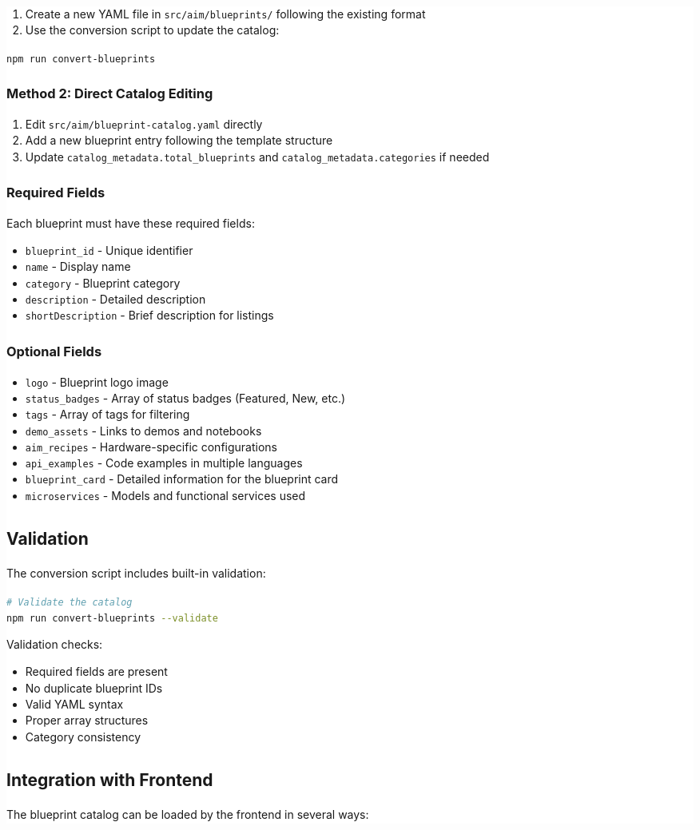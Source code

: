 1. Create a new YAML file in `src/aim/blueprints/` following the existing format
2. Use the conversion script to update the catalog:

```bash
npm run convert-blueprints
```

### Method 2: Direct Catalog Editing

1. Edit `src/aim/blueprint-catalog.yaml` directly
2. Add a new blueprint entry following the template structure
3. Update `catalog_metadata.total_blueprints` and `catalog_metadata.categories` if needed

### Required Fields

Each blueprint must have these required fields:

- `blueprint_id` - Unique identifier
- `name` - Display name
- `category` - Blueprint category
- `description` - Detailed description
- `shortDescription` - Brief description for listings

### Optional Fields

- `logo` - Blueprint logo image
- `status_badges` - Array of status badges (Featured, New, etc.)
- `tags` - Array of tags for filtering
- `demo_assets` - Links to demos and notebooks
- `aim_recipes` - Hardware-specific configurations
- `api_examples` - Code examples in multiple languages
- `blueprint_card` - Detailed information for the blueprint card
- `microservices` - Models and functional services used

## Validation

The conversion script includes built-in validation:

```bash
# Validate the catalog
npm run convert-blueprints --validate
```

Validation checks:
- Required fields are present
- No duplicate blueprint IDs
- Valid YAML syntax
- Proper array structures
- Category consistency

## Integration with Frontend

The blueprint catalog can be loaded by the frontend in several ways:
